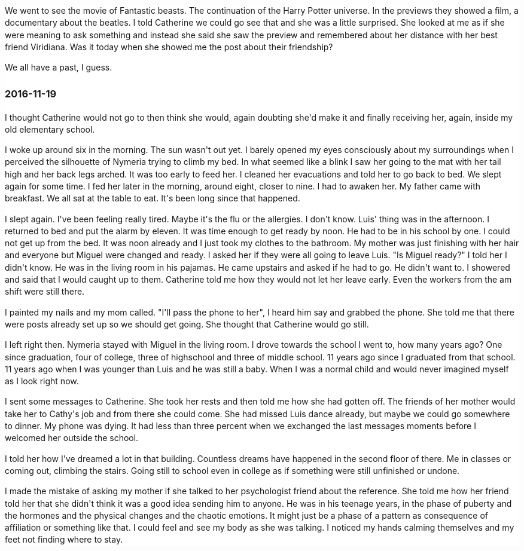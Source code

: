 We went to see the movie of Fantastic beasts. The continuation of the Harry Potter universe. In the previews they showed a film, a documentary about the beatles. I told Catherine we could go see that and she was a little surprised. She looked at me as if she were meaning to ask something and instead she said she saw the preview and remembered about her distance with her best friend Viridiana. Was it today when she showed me the post about their friendship?

We all have a past, I guess.

### 2016-11-19

I thought Catherine would not go to then think she would, again doubting she'd make it and finally receiving her, again, inside my old elementary school.

I woke up around six in the morning. The sun wasn't out yet. I barely opened my eyes consciously about my surroundings when I perceived the silhouette of Nymeria trying to climb my bed. In what seemed like a blink I saw her going to the mat with her tail high and her back legs arched. It was too early to feed her. I cleaned her evacuations and told her to go back to bed. We slept again for some time. I fed her later in the morning, around eight, closer to nine. I had to awaken her. My father came with breakfast. We all sat at the table to eat. It's been long since that happened.

I slept again. I've been feeling really tired. Maybe it's the flu or the allergies. I don't know. Luis' thing was in the afternoon. I returned to bed and put the alarm by eleven. It was time enough to get ready by noon. He had to be in his school by one. I could not get up from the bed. It was noon already and I just took my clothes to the bathroom. My mother was just finishing with her hair and everyone but Miguel were changed and ready. I asked her if they were all going to leave Luis. "Is Miguel ready?" I told her I didn't know. He was in the living room in his pajamas. He came upstairs and asked if he had to go. He didn't want to. I showered and said that I would caught up to them. Catherine told me how they would not let her leave early. Even the workers from the am shift were still there.

I painted my nails and my mom called. "I'll pass the phone to her", I heard him say and grabbed the phone. She told me that there were posts already set up so we should get going. She thought that Catherine would go still.

I left right then. Nymeria stayed with Miguel in the living room. I drove towards the school I went to, how many years ago? One since graduation, four of college, three of highschool and three of middle school. 11 years ago since I graduated from that school. 11 years ago when I was younger than Luis and he was still a baby. When I was a normal child and would never imagined myself as I look right now.

I sent some messages to Catherine. She took her rests and then told me how she had gotten off. The friends of her mother would take her to Cathy's job and from there she could come. She had missed Luis dance already, but maybe we could go somewhere to dinner. My phone was dying. It had less than three percent when we exchanged the last messages moments before I welcomed her outside the school.

I told her how I've dreamed a lot in that building. Countless dreams have happened in the second floor of there. Me in classes or coming out, climbing the stairs. Going still to school even in college as if something were still unfinished or undone.

I made the mistake of asking my mother if she talked to her psychologist friend about the reference. She told me how her friend told her that she didn't think it was a good idea sending him to anyone. He was in his teenage years, in the phase of puberty and the hormones and the physical changes and the chaotic emotions. It might just be a phase of a pattern as consequence of affiliation or something like that. I could feel and see my body as she was talking. I noticed my hands calming themselves and my feet not finding where to stay.
